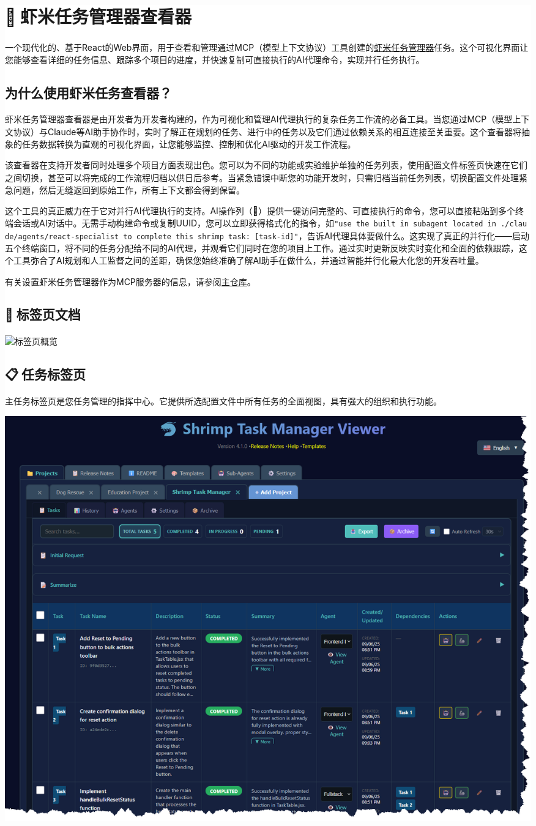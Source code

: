 # 🦐 虾米任务管理器查看器

一个现代化的、基于React的Web界面，用于查看和管理通过MCP（模型上下文协议）工具创建的[虾米任务管理器](https://github.com/cjo4m06/mcp-shrimp-task-manager)任务。这个可视化界面让您能够查看详细的任务信息、跟踪多个项目的进度，并快速复制可直接执行的AI代理命令，实现并行任务执行。

## 为什么使用虾米任务查看器？

虾米任务管理器查看器是由开发者为开发者构建的，作为可视化和管理AI代理执行的复杂任务工作流的必备工具。当您通过MCP（模型上下文协议）与Claude等AI助手协作时，实时了解正在规划的任务、进行中的任务以及它们通过依赖关系的相互连接至关重要。这个查看器将抽象的任务数据转换为直观的可视化界面，让您能够监控、控制和优化AI驱动的开发工作流程。

该查看器在支持开发者同时处理多个项目方面表现出色。您可以为不同的功能或实验维护单独的任务列表，使用配置文件标签页快速在它们之间切换，甚至可以将完成的工作流程归档以供日后参考。当紧急错误中断您的功能开发时，只需归档当前任务列表，切换配置文件处理紧急问题，然后无缝返回到原始工作，所有上下文都会得到保留。

这个工具的真正威力在于它对并行AI代理执行的支持。AI操作列（🤖）提供一键访问完整的、可直接执行的命令，您可以直接粘贴到多个终端会话或AI对话中。无需手动构建命令或复制UUID，您可以立即获得格式化的指令，如`"use the built in subagent located in ./claude/agents/react-specialist to complete this shrimp task: [task-id]"`，告诉AI代理具体要做什么。这实现了真正的并行化——启动五个终端窗口，将不同的任务分配给不同的AI代理，并观看它们同时在您的项目上工作。通过实时更新反映实时变化和全面的依赖跟踪，这个工具弥合了AI规划和人工监督之间的差距，确保您始终准确了解AI助手在做什么，并通过智能并行化最大化您的开发吞吐量。

有关设置虾米任务管理器作为MCP服务器的信息，请参阅[主仓库](https://github.com/cjo4m06/mcp-shrimp-task-manager)。

## 📖 标签页文档

![标签页概览](Screenshots/tabs.png)

## 📋 任务标签页

主任务标签页是您任务管理的指挥中心。它提供所选配置文件中所有任务的全面视图，具有强大的组织和执行功能。

![任务标签页概览](task-viewer-interface.png)

